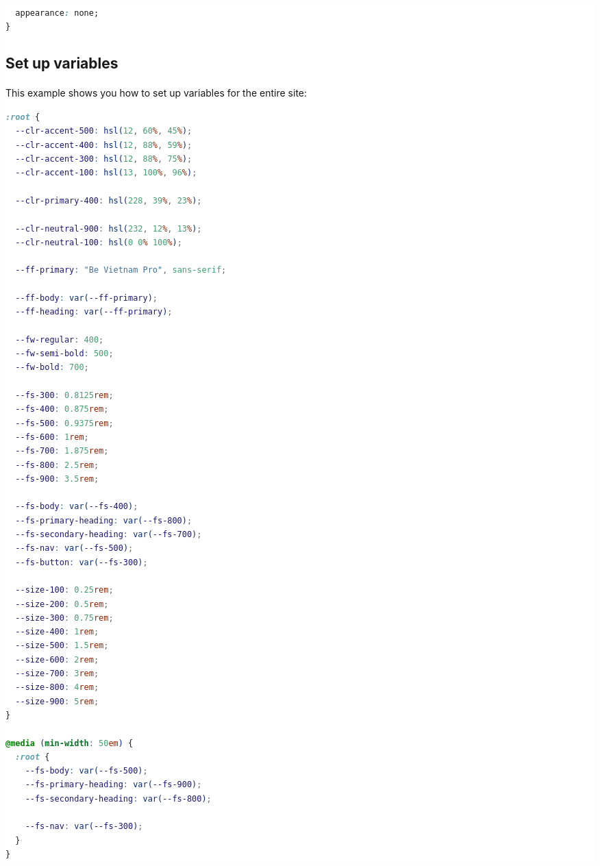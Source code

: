 ```css
  appearance: none;
}
```

## Set up variables

This example shows you how to set up variables for the entire site:

```css
:root {
  --clr-accent-500: hsl(12, 60%, 45%);
  --clr-accent-400: hsl(12, 88%, 59%);
  --clr-accent-300: hsl(12, 88%, 75%);
  --clr-accent-100: hsl(13, 100%, 96%);

  --clr-primary-400: hsl(228, 39%, 23%);

  --clr-neutral-900: hsl(232, 12%, 13%);
  --clr-neutral-100: hsl(0 0% 100%);

  --ff-primary: "Be Vietnam Pro", sans-serif;

  --ff-body: var(--ff-primary);
  --ff-heading: var(--ff-primary);

  --fw-regular: 400;
  --fw-semi-bold: 500;
  --fw-bold: 700;

  --fs-300: 0.8125rem;
  --fs-400: 0.875rem;
  --fs-500: 0.9375rem;
  --fs-600: 1rem;
  --fs-700: 1.875rem;
  --fs-800: 2.5rem;
  --fs-900: 3.5rem;

  --fs-body: var(--fs-400);
  --fs-primary-heading: var(--fs-800);
  --fs-secondary-heading: var(--fs-700);
  --fs-nav: var(--fs-500);
  --fs-button: var(--fs-300);

  --size-100: 0.25rem;
  --size-200: 0.5rem;
  --size-300: 0.75rem;
  --size-400: 1rem;
  --size-500: 1.5rem;
  --size-600: 2rem;
  --size-700: 3rem;
  --size-800: 4rem;
  --size-900: 5rem;
}

@media (min-width: 50em) {
  :root {
    --fs-body: var(--fs-500);
    --fs-primary-heading: var(--fs-900);
    --fs-secondary-heading: var(--fs-800);

    --fs-nav: var(--fs-300);
  }
}
```